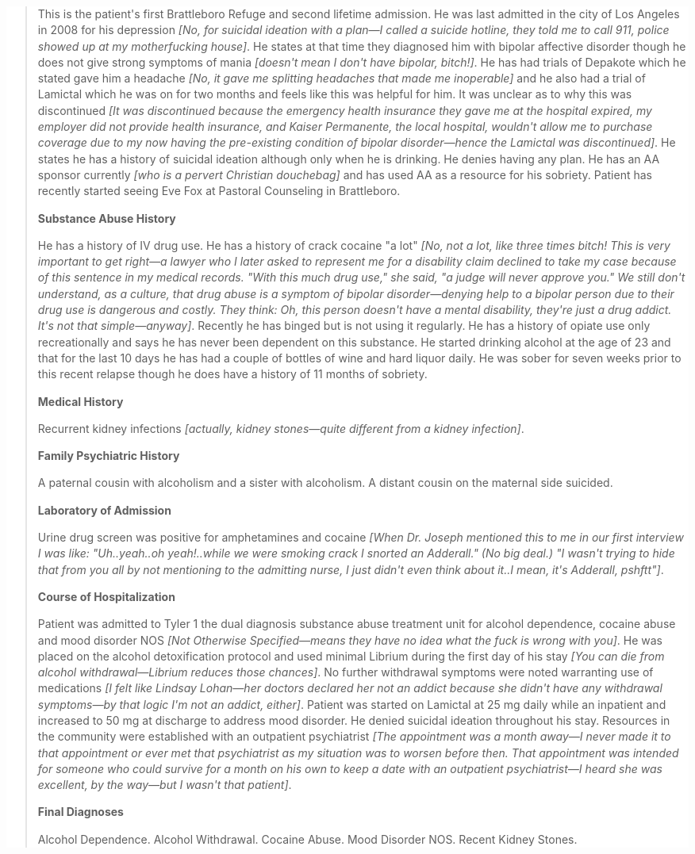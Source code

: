 > This is the patient's first Brattleboro Refuge and second lifetime admission. He was last admitted in the city of Los Angeles in 2008 for his depression *[No, for suicidal ideation with a plan—I called a suicide hotline, they told me to call 911, police showed up at my motherfucking house]*. He states at that time they diagnosed him with bipolar affective disorder though he does not give strong symptoms of mania *[doesn't mean I don't have bipolar, bitch!]*. He has had trials of Depakote which he stated gave him a headache *[No, it gave me splitting headaches that made me inoperable]* and he also had a trial of Lamictal which he was on for two months and feels like this was helpful for him. It was unclear as to why this was discontinued *[It was discontinued because the emergency health insurance they gave me at the hospital expired, my employer did not provide health insurance, and Kaiser Permanente, the local hospital, wouldn't allow me to purchase coverage due to my now having the pre-existing condition of bipolar disorder—hence the Lamictal was discontinued]*. He states he has a history of suicidal ideation although only when he is drinking. He denies having any plan. He has an AA sponsor currently *[who is a pervert Christian douchebag]* and has used AA as a resource for his sobriety. Patient has recently started seeing Eve Fox at Pastoral Counseling in Brattleboro.  
>   
> **Substance Abuse History**  
>   
> He has a history of IV drug use. He has a history of crack cocaine "a lot" *[No, not a lot, like three times bitch! This is very important to get right—a lawyer who I later asked to represent me for a disability claim declined to take my case because of this sentence in my medical records. "With this much drug use," she said, "a judge will never approve you." We still don't understand, as a culture, that drug abuse is a symptom of bipolar disorder—denying help to a bipolar person due to their drug use is dangerous and costly. They think: Oh, this person doesn't have a mental disability, they're just a drug addict. It's not that simple—anyway]*. Recently he has binged but is not using it regularly. He has a history of opiate use only recreationally and says he has never been dependent on this substance. He started drinking alcohol at the age of 23 and that for the last 10 days he has had a couple of bottles of wine and hard liquor daily. He was sober for seven weeks prior to this recent relapse though he does have a history of 11 months of sobriety.  
>   
> **Medical History**  
>   
> Recurrent kidney infections *[actually, kidney stones—quite different from a kidney infection]*.  
>   
> **Family Psychiatric History**  
>   
> A paternal cousin with alcoholism and a sister with alcoholism. A distant cousin on the maternal side suicided.  
>   
> **Laboratory of Admission**  
>   
> Urine drug screen was positive for amphetamines and cocaine *[When Dr. Joseph mentioned this to me in our first interview I was like: "Uh..yeah..oh yeah!..while we were smoking crack I snorted an Adderall." (No big deal.) "I wasn't trying to hide that from you all by not mentioning to the admitting nurse, I just didn't even think about it..I mean, it's Adderall, pshftt"]*.  
>   
> **Course of Hospitalization**  
>   
> Patient was admitted to Tyler 1 the dual diagnosis substance abuse treatment unit for alcohol dependence, cocaine abuse and mood disorder NOS *[Not Otherwise Specified—means they have no idea what the fuck is wrong with you]*. He was placed on the alcohol detoxification protocol and used minimal Librium during the first day of his stay *[You can die from alcohol withdrawal—Librium reduces those chances]*. No further withdrawal symptoms were noted warranting use of medications *[I felt like Lindsay Lohan—her doctors declared her not an addict because she didn't have any withdrawal symptoms—by that logic I'm not an addict, either]*. Patient was started on Lamictal at 25 mg daily while an inpatient and increased to 50 mg at discharge to address mood disorder. He denied suicidal ideation throughout his stay. Resources in the community were established with an outpatient psychiatrist *[The appointment was a month away—I never made it to that appointment or ever met that psychiatrist as my situation was to worsen before then. That appointment was intended for someone who could survive for a month on his own to keep a date with an outpatient psychiatrist—I heard she was excellent, by the way—but I wasn't that patient]*.  
>   
> **Final Diagnoses**  
>   
> Alcohol Dependence. Alcohol Withdrawal. Cocaine Abuse. Mood Disorder NOS. Recent Kidney Stones.  
